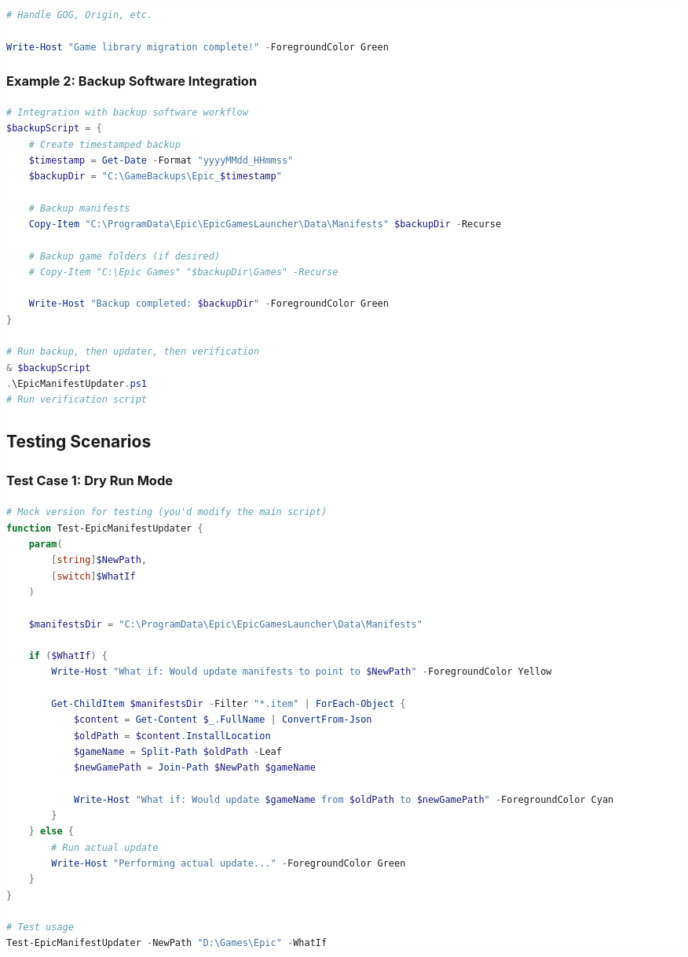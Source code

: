 ```powershell
# Handle GOG, Origin, etc.

Write-Host "Game library migration complete!" -ForegroundColor Green
```

### Example 2: Backup Software Integration

```powershell
# Integration with backup software workflow
$backupScript = {
    # Create timestamped backup
    $timestamp = Get-Date -Format "yyyyMMdd_HHmmss"
    $backupDir = "C:\GameBackups\Epic_$timestamp"
    
    # Backup manifests
    Copy-Item "C:\ProgramData\Epic\EpicGamesLauncher\Data\Manifests" $backupDir -Recurse
    
    # Backup game folders (if desired)
    # Copy-Item "C:\Epic Games" "$backupDir\Games" -Recurse
    
    Write-Host "Backup completed: $backupDir" -ForegroundColor Green
}

# Run backup, then updater, then verification
& $backupScript
.\EpicManifestUpdater.ps1
# Run verification script
```

## Testing Scenarios

### Test Case 1: Dry Run Mode

```powershell
# Mock version for testing (you'd modify the main script)
function Test-EpicManifestUpdater {
    param(
        [string]$NewPath,
        [switch]$WhatIf
    )
    
    $manifestsDir = "C:\ProgramData\Epic\EpicGamesLauncher\Data\Manifests"
    
    if ($WhatIf) {
        Write-Host "What if: Would update manifests to point to $NewPath" -ForegroundColor Yellow
        
        Get-ChildItem $manifestsDir -Filter "*.item" | ForEach-Object {
            $content = Get-Content $_.FullName | ConvertFrom-Json
            $oldPath = $content.InstallLocation
            $gameName = Split-Path $oldPath -Leaf
            $newGamePath = Join-Path $NewPath $gameName
            
            Write-Host "What if: Would update $gameName from $oldPath to $newGamePath" -ForegroundColor Cyan
        }
    } else {
        # Run actual update
        Write-Host "Performing actual update..." -ForegroundColor Green
    }
}

# Test usage
Test-EpicManifestUpdater -NewPath "D:\Games\Epic" -WhatIf
```